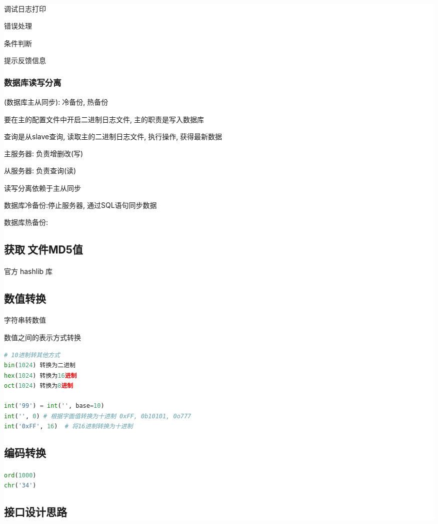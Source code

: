 调试日志打印

错误处理

条件判断

提示反馈信息

### 数据库读写分离

(数据库主从同步): 冷备份, 热备份

要在主的配置文件中开启二进制日志文件, 主的职责是写入数据库

查询是从slave查询, 读取主的二进制日志文件, 执行操作, 获得最新数据

主服务器: 负责增删改(写)

从服务器: 负责查询(读)

读写分离依赖于主从同步

数据库冷备份:停止服务器, 通过SQL语句同步数据

数据库热备份: 

## 获取 文件MD5值 

官方 hashlib 库

## 数值转换

字符串转数值

数值之间的表示方式转换

```python
# 10进制转其他方式
bin(1024) 转换为二进制
hex(1024) 转换为16进制
oct(1024) 转换为8进制

int('99') = int('', base=10) 
int('', 0) # 根据字面值转换为十进制 0xFF, 0b10101, 0o777
int('0xFF', 16)  # 将16进制转换为十进制
```

## 编码转换

```python
ord(1000)
chr('34')
```





## 接口设计思路
